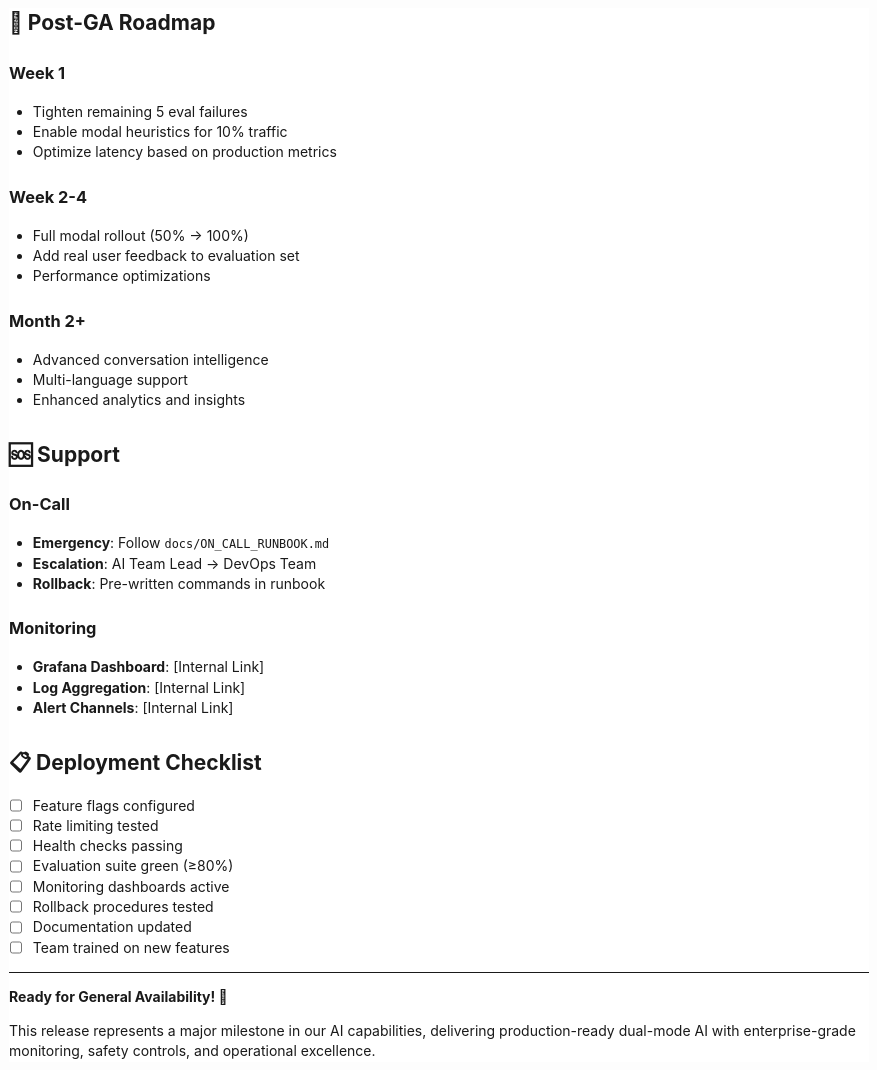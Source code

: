 ## 🔮 Post-GA Roadmap

### Week 1
- Tighten remaining 5 eval failures
- Enable modal heuristics for 10% traffic
- Optimize latency based on production metrics

### Week 2-4
- Full modal rollout (50% → 100%)
- Add real user feedback to evaluation set
- Performance optimizations

### Month 2+
- Advanced conversation intelligence
- Multi-language support
- Enhanced analytics and insights

## 🆘 Support

### On-Call
- **Emergency**: Follow `docs/ON_CALL_RUNBOOK.md`
- **Escalation**: AI Team Lead → DevOps Team
- **Rollback**: Pre-written commands in runbook

### Monitoring
- **Grafana Dashboard**: [Internal Link]
- **Log Aggregation**: [Internal Link]
- **Alert Channels**: [Internal Link]

## 📋 Deployment Checklist

- [ ] Feature flags configured
- [ ] Rate limiting tested
- [ ] Health checks passing
- [ ] Evaluation suite green (≥80%)
- [ ] Monitoring dashboards active
- [ ] Rollback procedures tested
- [ ] Documentation updated
- [ ] Team trained on new features

---

**Ready for General Availability! 🚀**

This release represents a major milestone in our AI capabilities, delivering production-ready dual-mode AI with enterprise-grade monitoring, safety controls, and operational excellence.
